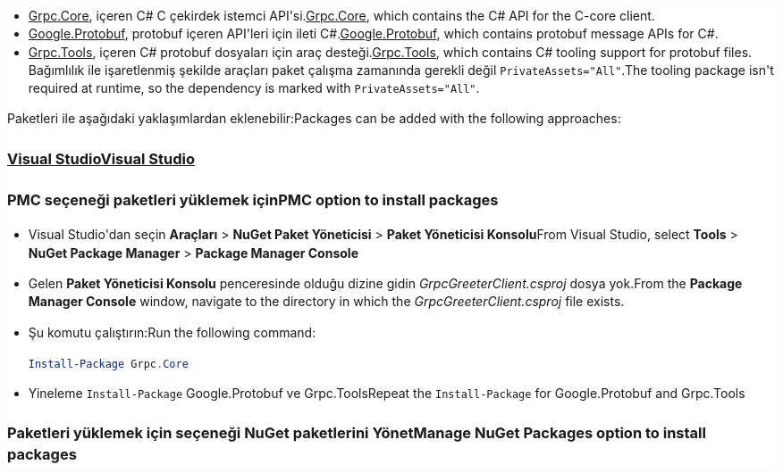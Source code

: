 * <span data-ttu-id="ad735-121">[Grpc.Core](https://www.nuget.org/packages/Grpc.Core), içeren C# C çekirdek istemci API'si.</span><span class="sxs-lookup"><span data-stu-id="ad735-121">[Grpc.Core](https://www.nuget.org/packages/Grpc.Core), which contains the C# API for the C-core client.</span></span>
* <span data-ttu-id="ad735-122">[Google.Protobuf](https://www.nuget.org/packages/Google.Protobuf/), protobuf içeren API'leri için ileti C#.</span><span class="sxs-lookup"><span data-stu-id="ad735-122">[Google.Protobuf](https://www.nuget.org/packages/Google.Protobuf/), which contains protobuf message APIs for C#.</span></span>
* <span data-ttu-id="ad735-123">[Grpc.Tools](https://www.nuget.org/packages/Grpc.Tools/), içeren C# protobuf dosyaları için araç desteği.</span><span class="sxs-lookup"><span data-stu-id="ad735-123">[Grpc.Tools](https://www.nuget.org/packages/Grpc.Tools/), which contains C# tooling support for protobuf files.</span></span> <span data-ttu-id="ad735-124">Bağımlılık ile işaretlenmiş şekilde araçları paket çalışma zamanında gerekli değil `PrivateAssets="All"`.</span><span class="sxs-lookup"><span data-stu-id="ad735-124">The tooling package isn't required at runtime, so the dependency is marked with `PrivateAssets="All"`.</span></span>

<span data-ttu-id="ad735-125">Paketleri ile aşağıdaki yaklaşımlardan eklenebilir:</span><span class="sxs-lookup"><span data-stu-id="ad735-125">Packages can be added with the following approaches:</span></span>

### <a name="visual-studiotabvisual-studio"></a>[<span data-ttu-id="ad735-126">Visual Studio</span><span class="sxs-lookup"><span data-stu-id="ad735-126">Visual Studio</span></span>](#tab/visual-studio)

### <a name="pmc-option-to-install-packages"></a><span data-ttu-id="ad735-127">PMC seçeneği paketleri yüklemek için</span><span class="sxs-lookup"><span data-stu-id="ad735-127">PMC option to install packages</span></span>

* <span data-ttu-id="ad735-128">Visual Studio'dan seçin **Araçları** > **NuGet Paket Yöneticisi** > **Paket Yöneticisi Konsolu**</span><span class="sxs-lookup"><span data-stu-id="ad735-128">From Visual Studio, select **Tools** > **NuGet Package Manager** > **Package Manager Console**</span></span>
* <span data-ttu-id="ad735-129">Gelen **Paket Yöneticisi Konsolu** penceresinde olduğu dizine gidin *GrpcGreeterClient.csproj* dosya yok.</span><span class="sxs-lookup"><span data-stu-id="ad735-129">From the **Package Manager Console** window, navigate to the directory in which the *GrpcGreeterClient.csproj* file exists.</span></span>
* <span data-ttu-id="ad735-130">Şu komutu çalıştırın:</span><span class="sxs-lookup"><span data-stu-id="ad735-130">Run the following command:</span></span>

    ```powershell
    Install-Package Grpc.Core
    ```

* <span data-ttu-id="ad735-131">Yineleme `Install-Package` Google.Protobuf ve Grpc.Tools</span><span class="sxs-lookup"><span data-stu-id="ad735-131">Repeat the `Install-Package` for Google.Protobuf and Grpc.Tools</span></span>



### <a name="manage-nuget-packages-option-to-install-packages"></a><span data-ttu-id="ad735-132">Paketleri yüklemek için seçeneği NuGet paketlerini Yönet</span><span class="sxs-lookup"><span data-stu-id="ad735-132">Manage NuGet Packages option to install packages</span></span>
